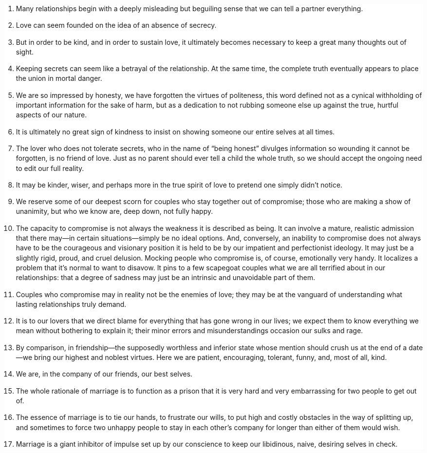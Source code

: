 1. Many relationships begin with a deeply misleading but beguiling sense that we can tell a partner everything.

1. Love can seem founded on the idea of an absence of secrecy.

1. But in order to be kind, and in order to sustain love, it ultimately becomes necessary to keep a great many thoughts out of sight.

1. Keeping secrets can seem like a betrayal of the relationship. At the same time, the complete truth eventually appears to place the union in mortal danger.

1. We are so impressed by honesty, we have forgotten the virtues of politeness, this word defined not as a cynical withholding of important information for the sake of harm, but as a dedication to not rubbing someone else up against the true, hurtful aspects of our nature.

1. It is ultimately no great sign of kindness to insist on showing someone our entire selves at all times.

1. The lover who does not tolerate secrets, who in the name of “being honest” divulges information so wounding it cannot be forgotten, is no friend of love. Just as no parent should ever tell a child the whole truth, so we should accept the ongoing need to edit our full reality.

1. It may be kinder, wiser, and perhaps more in the true spirit of love to pretend one simply didn’t notice.

1. We reserve some of our deepest scorn for couples who stay together out of compromise; those who are making a show of unanimity, but who we know are, deep down, not fully happy.

1. The capacity to compromise is not always the weakness it is described as being. It can involve a mature, realistic admission that there may—in certain situations—simply be no ideal options. And, conversely, an inability to compromise does not always have to be the courageous and visionary position it is held to be by our impatient and perfectionist ideology. It may just be a slightly rigid, proud, and cruel delusion. Mocking people who compromise is, of course, emotionally very handy. It localizes a problem that it’s normal to want to disavow. It pins to a few scapegoat couples what we are all terrified about in our relationships: that a degree of sadness may just be an intrinsic and unavoidable part of them.

1. Couples who compromise may in reality not be the enemies of love; they may be at the vanguard of understanding what lasting relationships truly demand.

1. It is to our lovers that we direct blame for everything that has gone wrong in our lives; we expect them to know everything we mean without bothering to explain it; their minor errors and misunderstandings occasion our sulks and rage.

1. By comparison, in friendship—the supposedly worthless and inferior state whose mention should crush us at the end of a date—we bring our highest and noblest virtues. Here we are patient, encouraging, tolerant, funny, and, most of all, kind.

1. We are, in the company of our friends, our best selves.

1. The whole rationale of marriage is to function as a prison that it is very hard and very embarrassing for two people to get out of.

1. The essence of marriage is to tie our hands, to frustrate our wills, to put high and costly obstacles in the way of splitting up, and sometimes to force two unhappy people to stay in each other’s company for longer than either of them would wish.

1. Marriage is a giant inhibitor of impulse set up by our conscience to keep our libidinous, naive, desiring selves in check.
